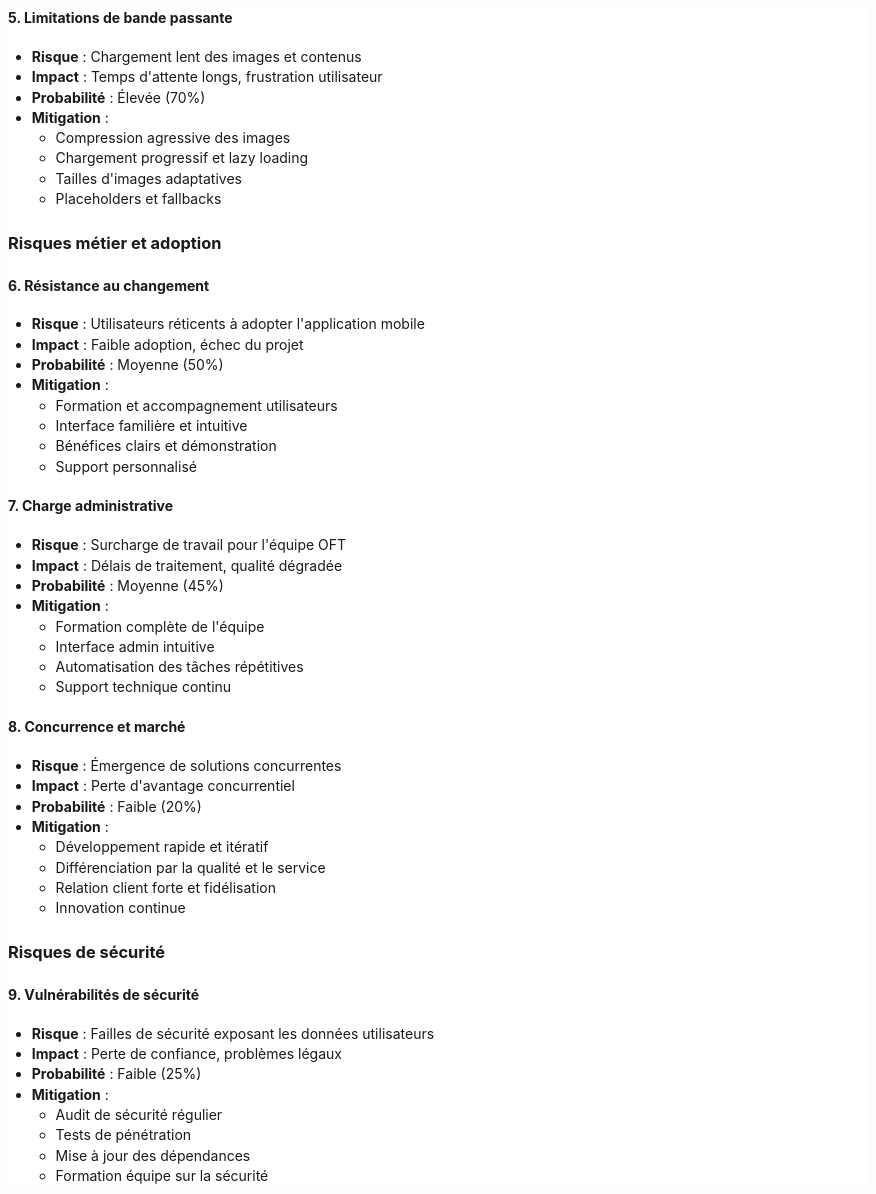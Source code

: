 #### 5. Limitations de bande passante
- **Risque** : Chargement lent des images et contenus
- **Impact** : Temps d'attente longs, frustration utilisateur
- **Probabilité** : Élevée (70%)
- **Mitigation** :
  - Compression agressive des images
  - Chargement progressif et lazy loading
  - Tailles d'images adaptatives
  - Placeholders et fallbacks

### Risques métier et adoption

#### 6. Résistance au changement
- **Risque** : Utilisateurs réticents à adopter l'application mobile
- **Impact** : Faible adoption, échec du projet
- **Probabilité** : Moyenne (50%)
- **Mitigation** :
  - Formation et accompagnement utilisateurs
  - Interface familière et intuitive
  - Bénéfices clairs et démonstration
  - Support personnalisé

#### 7. Charge administrative
- **Risque** : Surcharge de travail pour l'équipe OFT
- **Impact** : Délais de traitement, qualité dégradée
- **Probabilité** : Moyenne (45%)
- **Mitigation** :
  - Formation complète de l'équipe
  - Interface admin intuitive
  - Automatisation des tâches répétitives
  - Support technique continu

#### 8. Concurrence et marché
- **Risque** : Émergence de solutions concurrentes
- **Impact** : Perte d'avantage concurrentiel
- **Probabilité** : Faible (20%)
- **Mitigation** :
  - Développement rapide et itératif
  - Différenciation par la qualité et le service
  - Relation client forte et fidélisation
  - Innovation continue

### Risques de sécurité

#### 9. Vulnérabilités de sécurité
- **Risque** : Failles de sécurité exposant les données utilisateurs
- **Impact** : Perte de confiance, problèmes légaux
- **Probabilité** : Faible (25%)
- **Mitigation** :
  - Audit de sécurité régulier
  - Tests de pénétration
  - Mise à jour des dépendances
  - Formation équipe sur la sécurité
